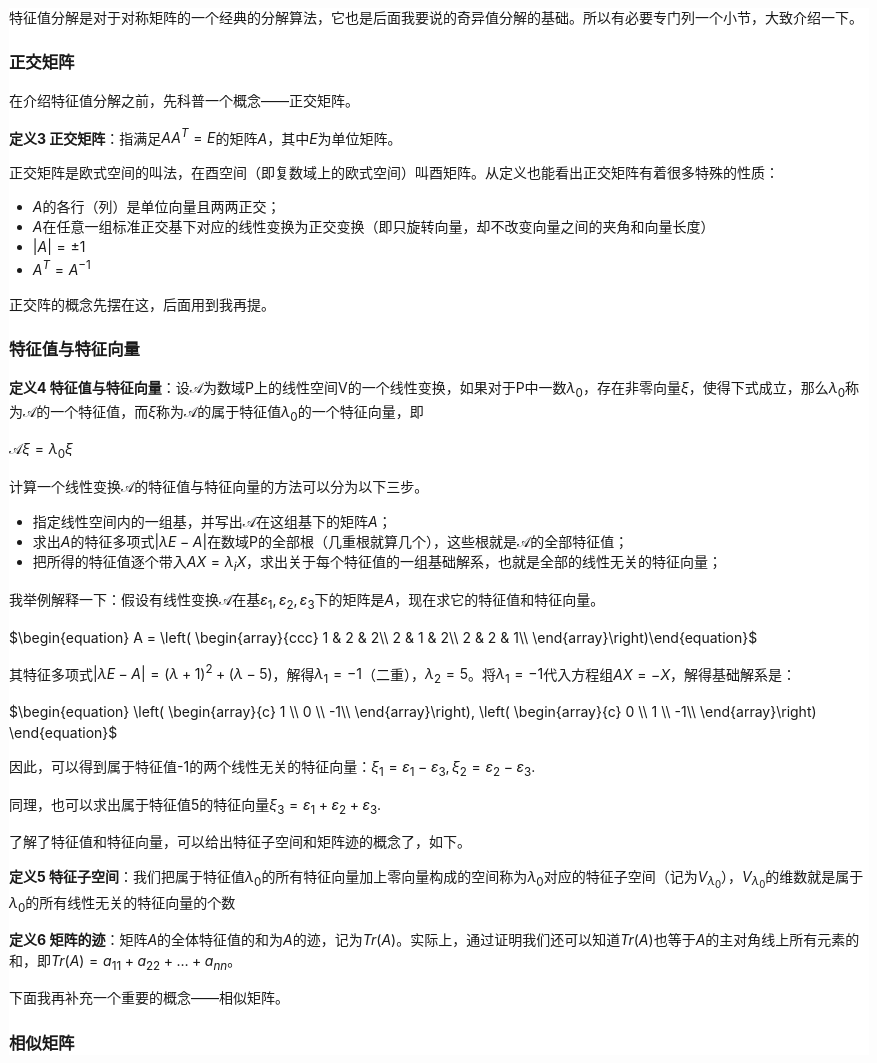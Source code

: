 特征值分解是对于对称矩阵的一个经典的分解算法，它也是后面我要说的奇异值分解的基础。所以有必要专门列一个小节，大致介绍一下。

### 正交矩阵

在介绍特征值分解之前，先科普一个概念——正交矩阵。

**定义3 正交矩阵**：指满足$AA^T = E$的矩阵$A$，其中$E$为单位矩阵。

正交矩阵是欧式空间的叫法，在酉空间（即复数域上的欧式空间）叫酉矩阵。从定义也能看出正交矩阵有着很多特殊的性质：
- $A$的各行（列）是单位向量且两两正交；
- $A$在任意一组标准正交基下对应的线性变换为正交变换（即只旋转向量，却不改变向量之间的夹角和向量长度）
- $|A| = \pm 1$
- $A^T = A^{-1}$

正交阵的概念先摆在这，后面用到我再提。

### 特征值与特征向量

**定义4 特征值与特征向量**：设$\mathcal{A}$为数域P上的线性空间V的一个线性变换，如果对于P中一数$\lambda_0$，存在非零向量$\xi$，使得下式成立，那么$\lambda_0$称为$\mathcal{A}$的一个特征值，而$\xi$称为$\mathcal{A}$的属于特征值$\lambda_0$的一个特征向量，即



$\begin{equation}\mathcal{A}\xi = \lambda_0\xi\end{equation}$

计算一个线性变换$\mathcal{A}$的特征值与特征向量的方法可以分为以下三步。
- 指定线性空间内的一组基，并写出$\mathcal{A}$在这组基下的矩阵$A$；
- 求出$A$的特征多项式$|\lambda E - A|$在数域P的全部根（几重根就算几个），这些根就是$\mathcal{A}$的全部特征值；
- 把所得的特征值逐个带入$AX = \lambda_iX$，求出关于每个特征值的一组基础解系，也就是全部的线性无关的特征向量；

我举例解释一下：假设有线性变换$\mathcal{A}$在基$\varepsilon_1, \varepsilon_2, \varepsilon_3$下的矩阵是$A$，现在求它的特征值和特征向量。



$\begin{equation} A =      \left(             \begin{array}{ccc}     1 & 2 & 2\\    2 & 1 & 2\\    2 & 2 & 1\\  \end{array}\right)\end{equation}$

其特征多项式$|\lambda E - A| = (\lambda + 1)^2 + (\lambda - 5)$，解得$\lambda_1 = -1$（二重），$\lambda_2 = 5$。将$\lambda_1 = -1$代入方程组$AX = -X$，解得基础解系是：



$\begin{equation} \left(             \begin{array}{c}     1 \\    0 \\    -1\\  \end{array}\right), \left(             \begin{array}{c}     0 \\    1 \\    -1\\  \end{array}\right) \end{equation}$

因此，可以得到属于特征值-1的两个线性无关的特征向量：$\xi_1 = \varepsilon_1 - \varepsilon_3, \xi_2 = \varepsilon_2 - \varepsilon_3$. 

同理，也可以求出属于特征值5的特征向量$\xi_3 = \varepsilon_1 + \varepsilon_2 + \varepsilon_3$.

了解了特征值和特征向量，可以给出特征子空间和矩阵迹的概念了，如下。

**定义5 特征子空间**：我们把属于特征值$\lambda_0$的所有特征向量加上零向量构成的空间称为$\lambda_0$对应的特征子空间（记为$V_{\lambda_0}$），$V_{\lambda_0}$的维数就是属于$\lambda_0$的所有线性无关的特征向量的个数

**定义6 矩阵的迹**：矩阵$A$的全体特征值的和为$A$的迹，记为$Tr(A)$。实际上，通过证明我们还可以知道$Tr(A)$也等于$A$的主对角线上所有元素的和，即$Tr(A) = a_{11} + a_{22} + \dots + a_{nn}$。

下面我再补充一个重要的概念——相似矩阵。

### 相似矩阵
